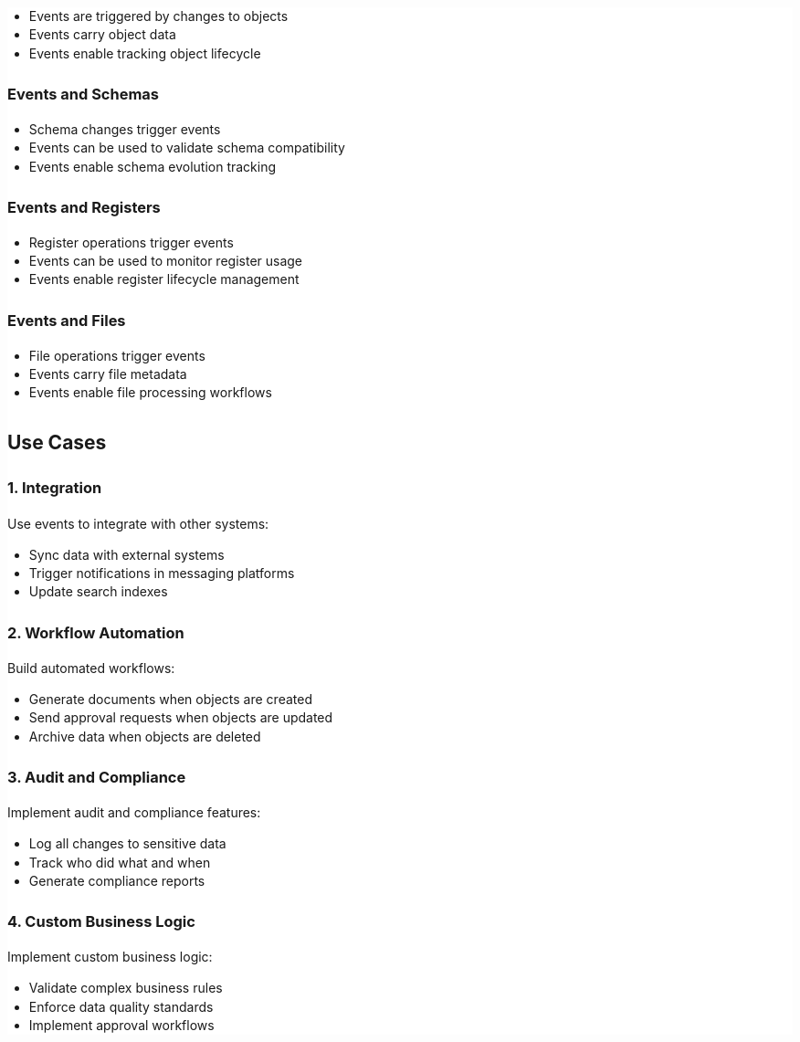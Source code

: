 - Events are triggered by changes to objects
- Events carry object data
- Events enable tracking object lifecycle

### Events and Schemas

- Schema changes trigger events
- Events can be used to validate schema compatibility
- Events enable schema evolution tracking

### Events and Registers

- Register operations trigger events
- Events can be used to monitor register usage
- Events enable register lifecycle management

### Events and Files

- File operations trigger events
- Events carry file metadata
- Events enable file processing workflows

## Use Cases

### 1. Integration

Use events to integrate with other systems:
- Sync data with external systems
- Trigger notifications in messaging platforms
- Update search indexes

### 2. Workflow Automation

Build automated workflows:
- Generate documents when objects are created
- Send approval requests when objects are updated
- Archive data when objects are deleted

### 3. Audit and Compliance

Implement audit and compliance features:
- Log all changes to sensitive data
- Track who did what and when
- Generate compliance reports

### 4. Custom Business Logic

Implement custom business logic:
- Validate complex business rules
- Enforce data quality standards
- Implement approval workflows
